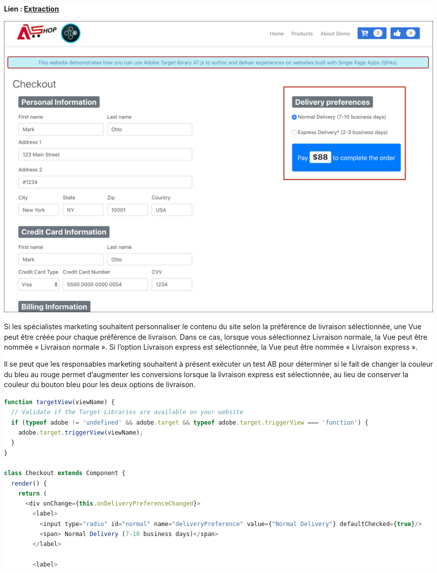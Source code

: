    **Lien : [Extraction](https://experienceleague.adobe.com/developer/ashop-react-demo/at-js/?lang=fr#/checkout)**

   ![Paiement React](/help/main/c-experiences/assets/react6.png)

   Si les spécialistes marketing souhaitent personnaliser le contenu du site selon la préférence de livraison sélectionnée, une Vue peut être créée pour chaque préférence de livraison. Dans ce cas, lorsque vous sélectionnez Livraison normale, la Vue peut être nommée « Livraison normale ». Si l’option Livraison express est sélectionnée, la Vue peut être nommée « Livraison express ».

   Il se peut que les responsables marketing souhaitent à présent exécuter un test AB pour déterminer si le fait de changer la couleur du bleu au rouge permet d’augmenter les conversions lorsque la livraison express est sélectionnée, au lieu de conserver la couleur du bouton bleu pour les deux options de livraison.

   ```javascript
   function targetView(viewName) {
     // Validate if the Target Libraries are available on your website
     if (typeof adobe != 'undefined' && adobe.target && typeof adobe.target.triggerView === 'function') {
       adobe.target.triggerView(viewName);
     }
   }
   
   class Checkout extends Component {
     render() {
       return (
         <div onChange={this.onDeliveryPreferenceChanged}>
           <label>
             <input type="radio" id="normal" name="deliveryPreference" value={"Normal Delivery"} defaultChecked={true}/>
             <span> Normal Delivery (7-10 business days)</span>
           </label>
   
           <label>
   ```